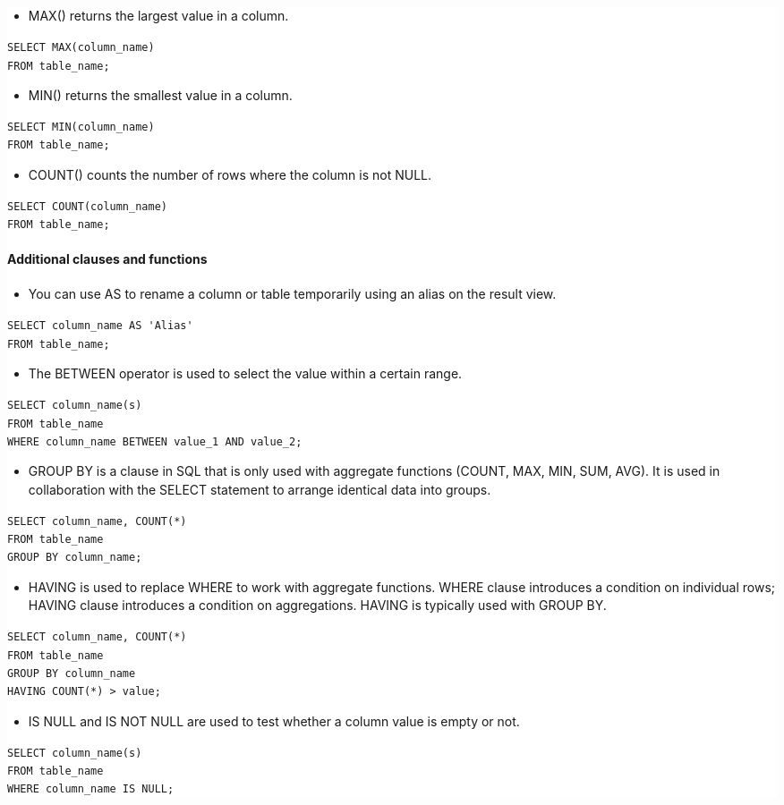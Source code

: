 - MAX() returns the largest value in a column.

```
SELECT MAX(column_name)
FROM table_name;
```

- MIN() returns the smallest value in a column.

```
SELECT MIN(column_name)
FROM table_name;
```

- COUNT() counts the number of rows where the column is not NULL.

```
SELECT COUNT(column_name)
FROM table_name;
```
#### Additional clauses and functions

- You can use AS to rename a column or table temporarily using an alias on the result view.

```
SELECT column_name AS 'Alias'
FROM table_name;
```

- The BETWEEN operator is used to select the value within a certain range.

```
SELECT column_name(s)
FROM table_name
WHERE column_name BETWEEN value_1 AND value_2;
```

- GROUP BY is a clause in SQL that is only used with aggregate functions (COUNT, MAX, MIN, SUM, AVG). It is used in collaboration with the SELECT statement to arrange identical data into groups.

```
SELECT column_name, COUNT(*)
FROM table_name
GROUP BY column_name;
```

- HAVING is used to replace WHERE to work with aggregate functions. WHERE clause introduces a condition on individual rows; HAVING clause introduces a condition on aggregations.
HAVING is typically used with GROUP BY.

```
SELECT column_name, COUNT(*)
FROM table_name
GROUP BY column_name
HAVING COUNT(*) > value;
```

- IS NULL and IS NOT NULL are used to test whether a column value is empty or not.

```
SELECT column_name(s)
FROM table_name
WHERE column_name IS NULL;
```

